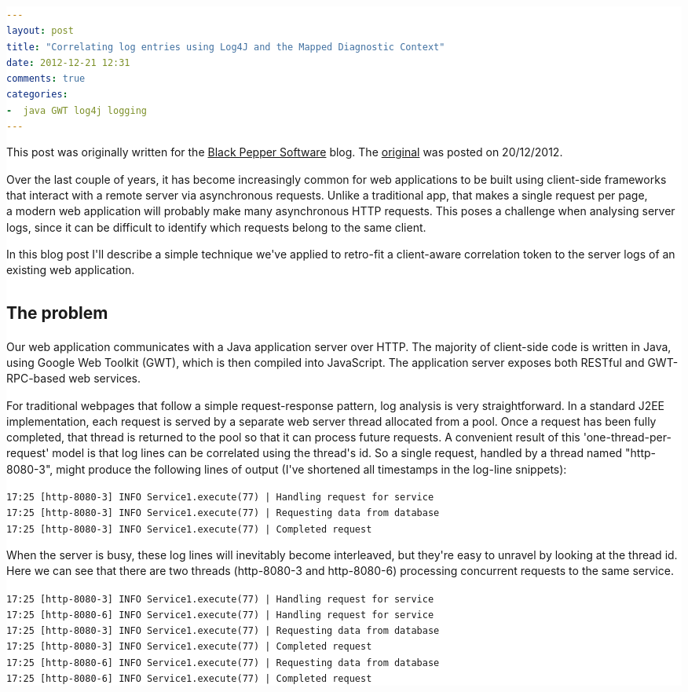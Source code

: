 ```yaml
---
layout: post
title: "Correlating log entries using Log4J and the Mapped Diagnostic Context"
date: 2012-12-21 12:31
comments: true
categories: 
-  java GWT log4j logging
---
```


<p class="headline-box">This post was originally written for the <a href="http://www.blackpepper.co.uk/blog/">Black Pepper Software</a>
blog. The <a href="http://www.blackpepper.co.uk/posts/correlating-log-entries-using-log4j-and-the-mapped-diagnostic-context/">original</a>
was posted on 20/12/2012.</p>

Over the last couple of years, it has become increasingly common for web applications to be built using client-side frameworks that interact with a remote server via asynchronous requests. Unlike a traditional app, that makes a single request per page, a modern web application will probably make many asynchronous HTTP requests. This poses a challenge when analysing server logs, since it can be difficult to identify which requests belong to the same client.

In this blog post I'll describe a simple technique we've applied to retro-fit a client-aware correlation token to the server logs of an existing web application.


The problem
-----------

Our web application communicates with a Java application server over HTTP. The majority of client-side code is written in Java, using Google Web Toolkit (GWT), which is then compiled into JavaScript. The application server exposes both RESTful and GWT-RPC-based web services.

For traditional webpages that follow a simple request-response pattern, log analysis is very straightforward. In a standard J2EE implementation, each request is served by a separate web server thread allocated from a pool. Once a request has been fully completed, that thread is returned to the pool so that it can process future requests. A convenient result of this 'one-thread-per-request' model is that log lines can be correlated using the thread's id. So a single request, handled by a thread named "http-8080-3", might produce the following lines of output (I've shortened all timestamps in the log-line snippets):

```
17:25 [http-8080-3] INFO Service1.execute(77) | Handling request for service
17:25 [http-8080-3] INFO Service1.execute(77) | Requesting data from database
17:25 [http-8080-3] INFO Service1.execute(77) | Completed request
```

When the server is busy, these log lines will inevitably become interleaved, but they're easy to unravel by looking at the thread id. Here we can see that there are two threads (http-8080-3 and http-8080-6) processing concurrent requests to the same service.

```
17:25 [http-8080-3] INFO Service1.execute(77) | Handling request for service
17:25 [http-8080-6] INFO Service1.execute(77) | Handling request for service
17:25 [http-8080-3] INFO Service1.execute(77) | Requesting data from database
17:25 [http-8080-3] INFO Service1.execute(77) | Completed request
17:25 [http-8080-6] INFO Service1.execute(77) | Requesting data from database
17:25 [http-8080-6] INFO Service1.execute(77) | Completed request
```
